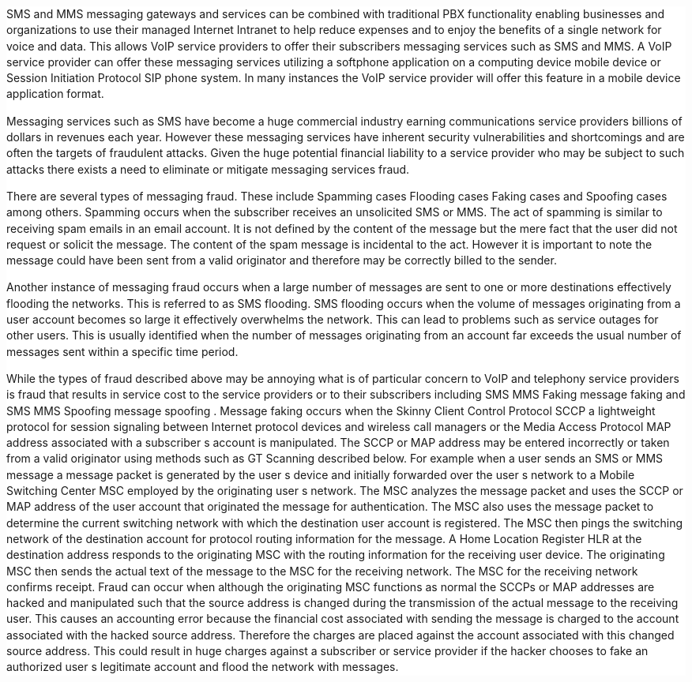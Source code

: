 SMS and MMS messaging gateways and services can be combined with traditional PBX functionality enabling businesses and organizations to use their managed Internet Intranet to help reduce expenses and to enjoy the benefits of a single network for voice and data. This allows VoIP service providers to offer their subscribers messaging services such as SMS and MMS. A VoIP service provider can offer these messaging services utilizing a softphone application on a computing device mobile device or Session Initiation Protocol SIP phone system. In many instances the VoIP service provider will offer this feature in a mobile device application format.

Messaging services such as SMS have become a huge commercial industry earning communications service providers billions of dollars in revenues each year. However these messaging services have inherent security vulnerabilities and shortcomings and are often the targets of fraudulent attacks. Given the huge potential financial liability to a service provider who may be subject to such attacks there exists a need to eliminate or mitigate messaging services fraud.

There are several types of messaging fraud. These include Spamming cases Flooding cases Faking cases and Spoofing cases among others. Spamming occurs when the subscriber receives an unsolicited SMS or MMS. The act of spamming is similar to receiving spam emails in an email account. It is not defined by the content of the message but the mere fact that the user did not request or solicit the message. The content of the spam message is incidental to the act. However it is important to note the message could have been sent from a valid originator and therefore may be correctly billed to the sender.

Another instance of messaging fraud occurs when a large number of messages are sent to one or more destinations effectively flooding the networks. This is referred to as SMS flooding. SMS flooding occurs when the volume of messages originating from a user account becomes so large it effectively overwhelms the network. This can lead to problems such as service outages for other users. This is usually identified when the number of messages originating from an account far exceeds the usual number of messages sent within a specific time period.

While the types of fraud described above may be annoying what is of particular concern to VoIP and telephony service providers is fraud that results in service cost to the service providers or to their subscribers including SMS MMS Faking message faking and SMS MMS Spoofing message spoofing . Message faking occurs when the Skinny Client Control Protocol SCCP a lightweight protocol for session signaling between Internet protocol devices and wireless call managers or the Media Access Protocol MAP address associated with a subscriber s account is manipulated. The SCCP or MAP address may be entered incorrectly or taken from a valid originator using methods such as GT Scanning described below. For example when a user sends an SMS or MMS message a message packet is generated by the user s device and initially forwarded over the user s network to a Mobile Switching Center MSC employed by the originating user s network. The MSC analyzes the message packet and uses the SCCP or MAP address of the user account that originated the message for authentication. The MSC also uses the message packet to determine the current switching network with which the destination user account is registered. The MSC then pings the switching network of the destination account for protocol routing information for the message. A Home Location Register HLR at the destination address responds to the originating MSC with the routing information for the receiving user device. The originating MSC then sends the actual text of the message to the MSC for the receiving network. The MSC for the receiving network confirms receipt. Fraud can occur when although the originating MSC functions as normal the SCCPs or MAP addresses are hacked and manipulated such that the source address is changed during the transmission of the actual message to the receiving user. This causes an accounting error because the financial cost associated with sending the message is charged to the account associated with the hacked source address. Therefore the charges are placed against the account associated with this changed source address. This could result in huge charges against a subscriber or service provider if the hacker chooses to fake an authorized user s legitimate account and flood the network with messages.
